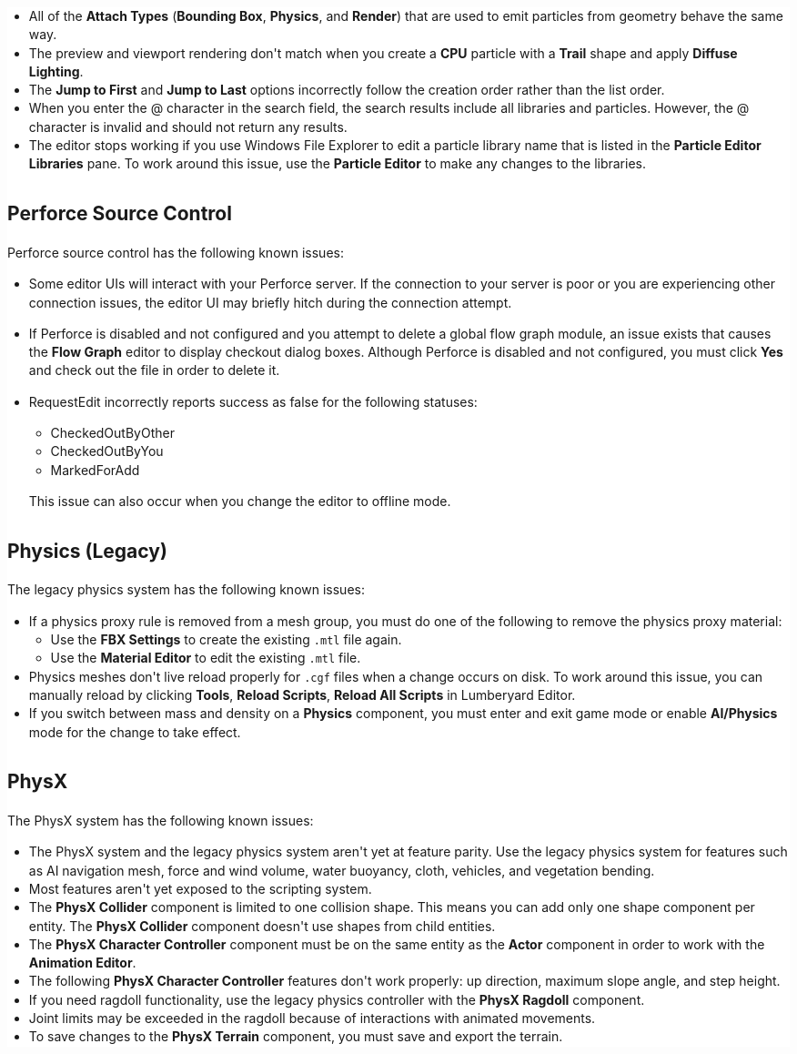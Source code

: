 + All of the **Attach Types** (**Bounding Box**, **Physics**, and **Render**) that are used to emit particles from geometry behave the same way.
+ The preview and viewport rendering don't match when you create a **CPU** particle with a **Trail** shape and apply **Diffuse Lighting**.
+ The **Jump to First** and **Jump to Last** options incorrectly follow the creation order rather than the list order.
+ When you enter the @ character in the search field, the search results include all libraries and particles. However, the @ character is invalid and should not return any results.
+ The editor stops working if you use Windows File Explorer to edit a particle library name that is listed in the **Particle Editor Libraries** pane. To work around this issue, use the **Particle Editor** to make any changes to the libraries.

## Perforce Source Control<a name="perforce-source-control-known-issues-v1.21"></a>

Perforce source control has the following known issues:
+ Some editor UIs will interact with your Perforce server. If the connection to your server is poor or you are experiencing other connection issues, the editor UI may briefly hitch during the connection attempt.
+ If Perforce is disabled and not configured and you attempt to delete a global flow graph module, an issue exists that causes the **Flow Graph** editor to display checkout dialog boxes. Although Perforce is disabled and not configured, you must click **Yes** and check out the file in order to delete it.
+ RequestEdit incorrectly reports success as false for the following statuses:
  + CheckedOutByOther
  + CheckedOutByYou
  + MarkedForAdd

  This issue can also occur when you change the editor to offline mode.

## Physics (Legacy)<a name="physics-known-issues-v1.21"></a>

The legacy physics system has the following known issues:
+ If a physics proxy rule is removed from a mesh group, you must do one of the following to remove the physics proxy material:
  + Use the **FBX Settings** to create the existing `.mtl` file again.
  + Use the **Material Editor** to edit the existing `.mtl` file.
+ Physics meshes don't live reload properly for `.cgf` files when a change occurs on disk. To work around this issue, you can manually reload by clicking **Tools**, **Reload Scripts**, **Reload All Scripts** in Lumberyard Editor.
+ If you switch between mass and density on a **Physics** component, you must enter and exit game mode or enable **AI/Physics** mode for the change to take effect.

## PhysX<a name="physx-known-issues-v1.21"></a>

The PhysX system has the following known issues:
+ The PhysX system and the legacy physics system aren't yet at feature parity. Use the legacy physics system for features such as AI navigation mesh, force and wind volume, water buoyancy, cloth, vehicles, and vegetation bending.
+ Most features aren't yet exposed to the scripting system.
+ The **PhysX Collider** component is limited to one collision shape. This means you can add only one shape component per entity. The **PhysX Collider** component doesn't use shapes from child entities.
+ The **PhysX Character Controller** component must be on the same entity as the **Actor** component in order to work with the **Animation Editor**.
+ The following **PhysX Character Controller** features don't work properly: up direction, maximum slope angle, and step height.
+ If you need ragdoll functionality, use the legacy physics controller with the **PhysX Ragdoll** component.
+ Joint limits may be exceeded in the ragdoll because of interactions with animated movements.
+ To save changes to the **PhysX Terrain** component, you must save and export the terrain.